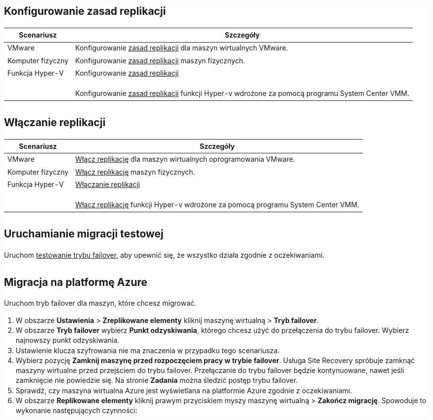 ## <a name="set-up-a-replication-policy"></a>Konfigurowanie zasad replikacji

**Scenariusz** | **Szczegóły**
--- | --- 
VMware | Konfigurowanie [zasad replikacji](vmware-azure-set-up-replication.md) dla maszyn wirtualnych VMware.
Komputer fizyczny | Konfigurowanie [zasad replikacji](physical-azure-disaster-recovery.md#create-a-replication-policy) maszyn fizycznych.
Funkcja Hyper-V | Konfigurowanie [zasad replikacji](hyper-v-azure-tutorial.md#set-up-a-replication-policy)<br/><br/> Konfigurowanie [zasad replikacji](hyper-v-vmm-azure-tutorial.md#set-up-a-replication-policy) funkcji Hyper-v wdrożone za pomocą programu System Center VMM.

## <a name="enable-replication"></a>Włączanie replikacji

**Scenariusz** | **Szczegóły**
--- | --- 
VMware | [Włącz replikację](vmware-azure-enable-replication.md) dla maszyn wirtualnych oprogramowania VMware.
Komputer fizyczny | [Włącz replikację](physical-azure-disaster-recovery.md#enable-replication) maszyn fizycznych.
Funkcja Hyper-V | [Włączanie replikacji](hyper-v-azure-tutorial.md#enable-replication)<br/><br/> [Włącz replikację](hyper-v-vmm-azure-tutorial.md#enable-replication) funkcji Hyper-v wdrożone za pomocą programu System Center VMM.


## <a name="run-a-test-migration"></a>Uruchamianie migracji testowej

Uruchom [testowanie trybu failover](tutorial-dr-drill-azure.md), aby upewnić się, że wszystko działa zgodnie z oczekiwaniami.


## <a name="migrate-to-azure"></a>Migracja na platformę Azure

Uruchom tryb failover dla maszyn, które chcesz migrować.

1. W obszarze **Ustawienia** > **Zreplikowane elementy** kliknij maszynę wirtualną > **Tryb failover**.
2. W obszarze **Tryb failover** wybierz **Punkt odzyskiwania**, którego chcesz użyć do przełączenia do trybu failover. Wybierz najnowszy punkt odzyskiwania.
3. Ustawienie klucza szyfrowania nie ma znaczenia w przypadku tego scenariusza.
4. Wybierz pozycję **Zamknij maszynę przed rozpoczęciem pracy w trybie failover**. Usługa Site Recovery spróbuje zamknąć maszyny wirtualne przed przejściem do trybu failover. Przełączanie do trybu failover będzie kontynuowane, nawet jeśli zamknięcie nie powiedzie się. Na stronie **Zadania** można śledzić postęp trybu failover.
5. Sprawdź, czy maszyna wirtualna Azure jest wyświetlana na platformie Azure zgodnie z oczekiwaniami.
6. W obszarze **Replikowane elementy** kliknij prawym przyciskiem myszy maszynę wirtualną > **Zakończ migrację**. Spowoduje to wykonanie następujących czynności:
